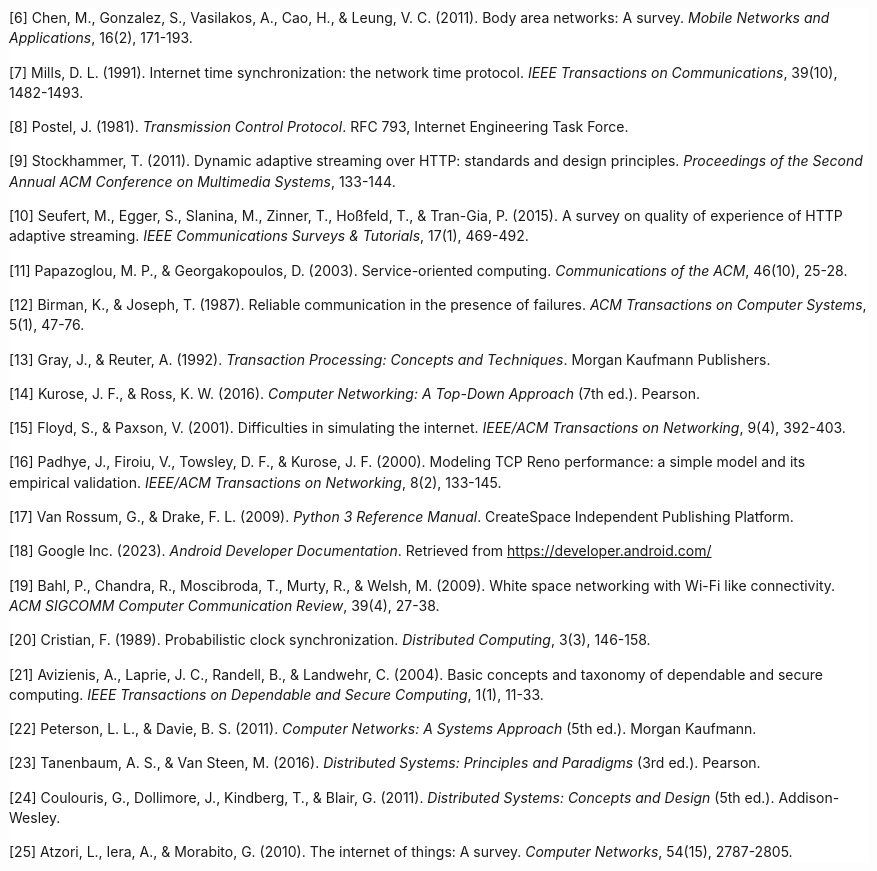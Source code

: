 [6] Chen, M., Gonzalez, S., Vasilakos, A., Cao, H., & Leung, V. C. (2011). Body area networks: A survey. *Mobile Networks and Applications*, 16(2), 171-193.

[7] Mills, D. L. (1991). Internet time synchronization: the network time protocol. *IEEE Transactions on Communications*, 39(10), 1482-1493.

[8] Postel, J. (1981). *Transmission Control Protocol*. RFC 793, Internet Engineering Task Force.

[9] Stockhammer, T. (2011). Dynamic adaptive streaming over HTTP: standards and design principles. *Proceedings of the Second Annual ACM Conference on Multimedia Systems*, 133-144.

[10] Seufert, M., Egger, S., Slanina, M., Zinner, T., Hoßfeld, T., & Tran-Gia, P. (2015). A survey on quality of experience of HTTP adaptive streaming. *IEEE Communications Surveys & Tutorials*, 17(1), 469-492.

[11] Papazoglou, M. P., & Georgakopoulos, D. (2003). Service-oriented computing. *Communications of the ACM*, 46(10), 25-28.

[12] Birman, K., & Joseph, T. (1987). Reliable communication in the presence of failures. *ACM Transactions on Computer Systems*, 5(1), 47-76.

[13] Gray, J., & Reuter, A. (1992). *Transaction Processing: Concepts and Techniques*. Morgan Kaufmann Publishers.

[14] Kurose, J. F., & Ross, K. W. (2016). *Computer Networking: A Top-Down Approach* (7th ed.). Pearson.

[15] Floyd, S., & Paxson, V. (2001). Difficulties in simulating the internet. *IEEE/ACM Transactions on Networking*, 9(4), 392-403.

[16] Padhye, J., Firoiu, V., Towsley, D. F., & Kurose, J. F. (2000). Modeling TCP Reno performance: a simple model and its empirical validation. *IEEE/ACM Transactions on Networking*, 8(2), 133-145.

[17] Van Rossum, G., & Drake, F. L. (2009). *Python 3 Reference Manual*. CreateSpace Independent Publishing Platform.

[18] Google Inc. (2023). *Android Developer Documentation*. Retrieved from https://developer.android.com/

[19] Bahl, P., Chandra, R., Moscibroda, T., Murty, R., & Welsh, M. (2009). White space networking with Wi-Fi like connectivity. *ACM SIGCOMM Computer Communication Review*, 39(4), 27-38.

[20] Cristian, F. (1989). Probabilistic clock synchronization. *Distributed Computing*, 3(3), 146-158.

[21] Avizienis, A., Laprie, J. C., Randell, B., & Landwehr, C. (2004). Basic concepts and taxonomy of dependable and secure computing. *IEEE Transactions on Dependable and Secure Computing*, 1(1), 11-33.

[22] Peterson, L. L., & Davie, B. S. (2011). *Computer Networks: A Systems Approach* (5th ed.). Morgan Kaufmann.

[23] Tanenbaum, A. S., & Van Steen, M. (2016). *Distributed Systems: Principles and Paradigms* (3rd ed.). Pearson.

[24] Coulouris, G., Dollimore, J., Kindberg, T., & Blair, G. (2011). *Distributed Systems: Concepts and Design* (5th ed.). Addison-Wesley.

[25] Atzori, L., Iera, A., & Morabito, G. (2010). The internet of things: A survey. *Computer Networks*, 54(15), 2787-2805.
